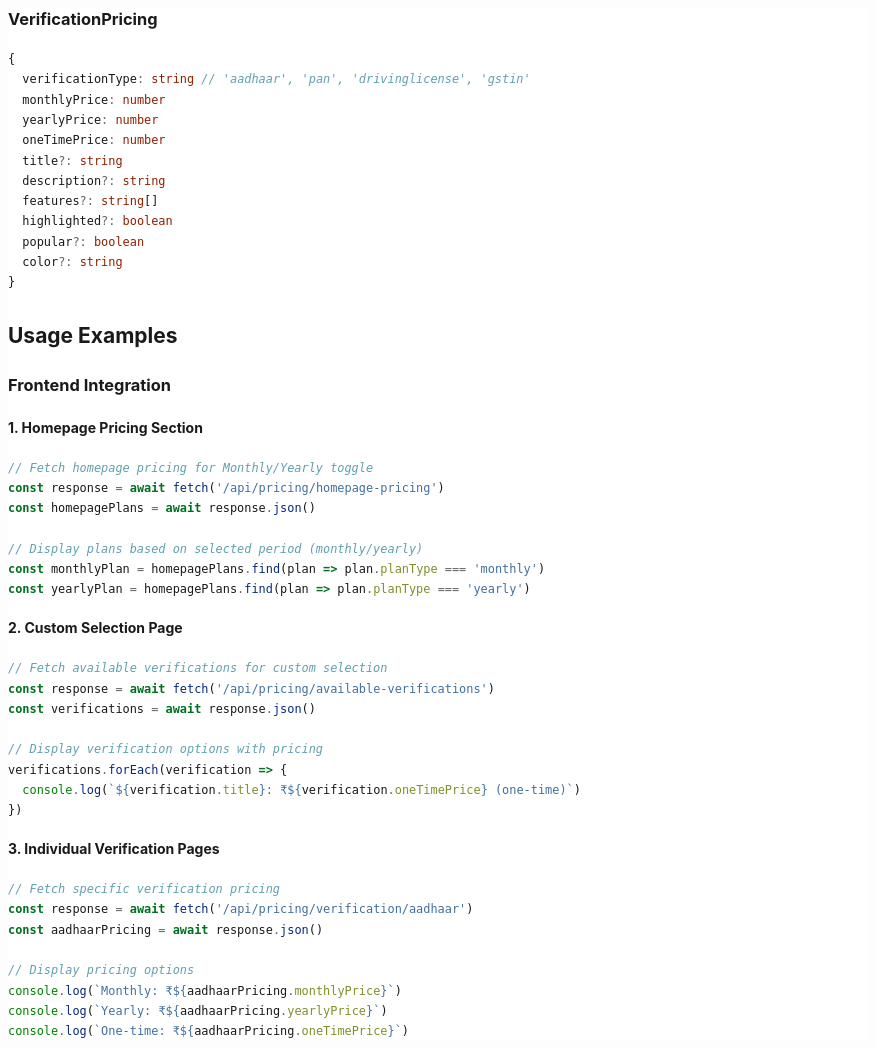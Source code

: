 ### VerificationPricing
```typescript
{
  verificationType: string // 'aadhaar', 'pan', 'drivinglicense', 'gstin'
  monthlyPrice: number
  yearlyPrice: number
  oneTimePrice: number
  title?: string
  description?: string
  features?: string[]
  highlighted?: boolean
  popular?: boolean
  color?: string
}
```

## Usage Examples

### Frontend Integration

#### 1. Homepage Pricing Section
```javascript
// Fetch homepage pricing for Monthly/Yearly toggle
const response = await fetch('/api/pricing/homepage-pricing')
const homepagePlans = await response.json()

// Display plans based on selected period (monthly/yearly)
const monthlyPlan = homepagePlans.find(plan => plan.planType === 'monthly')
const yearlyPlan = homepagePlans.find(plan => plan.planType === 'yearly')
```

#### 2. Custom Selection Page
```javascript
// Fetch available verifications for custom selection
const response = await fetch('/api/pricing/available-verifications')
const verifications = await response.json()

// Display verification options with pricing
verifications.forEach(verification => {
  console.log(`${verification.title}: ₹${verification.oneTimePrice} (one-time)`)
})
```

#### 3. Individual Verification Pages
```javascript
// Fetch specific verification pricing
const response = await fetch('/api/pricing/verification/aadhaar')
const aadhaarPricing = await response.json()

// Display pricing options
console.log(`Monthly: ₹${aadhaarPricing.monthlyPrice}`)
console.log(`Yearly: ₹${aadhaarPricing.yearlyPrice}`)
console.log(`One-time: ₹${aadhaarPricing.oneTimePrice}`)
```
